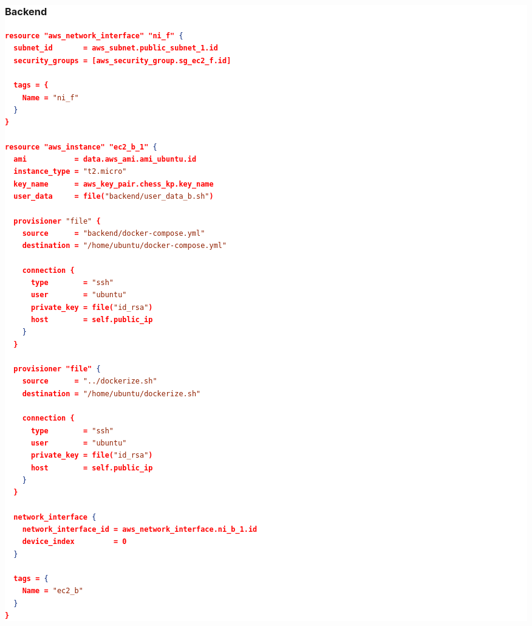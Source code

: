 ### Backend

```json
resource "aws_network_interface" "ni_f" {
  subnet_id       = aws_subnet.public_subnet_1.id
  security_groups = [aws_security_group.sg_ec2_f.id]

  tags = {
    Name = "ni_f"
  }
}

resource "aws_instance" "ec2_b_1" {
  ami           = data.aws_ami.ami_ubuntu.id
  instance_type = "t2.micro"
  key_name      = aws_key_pair.chess_kp.key_name
  user_data     = file("backend/user_data_b.sh")

  provisioner "file" {
    source      = "backend/docker-compose.yml"
    destination = "/home/ubuntu/docker-compose.yml"

    connection {
      type        = "ssh"
      user        = "ubuntu"
      private_key = file("id_rsa")
      host        = self.public_ip
    }
  }

  provisioner "file" {
    source      = "../dockerize.sh"
    destination = "/home/ubuntu/dockerize.sh"

    connection {
      type        = "ssh"
      user        = "ubuntu"
      private_key = file("id_rsa")
      host        = self.public_ip
    }
  }

  network_interface {
    network_interface_id = aws_network_interface.ni_b_1.id
    device_index         = 0
  }

  tags = {
    Name = "ec2_b"
  }
}
```

